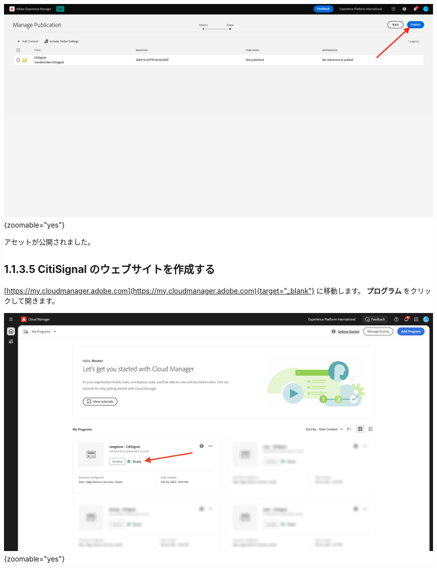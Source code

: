 ![AEMCS](./images/aemcsassets5.png){zoomable="yes"}

アセットが公開されました。

## 1.1.3.5 CitiSignal のウェブサイトを作成する

[https://my.cloudmanager.adobe.com](https://my.cloudmanager.adobe.com){target="_blank"} に移動します。 **プログラム** をクリックして開きます。

![AEMCS](./images/aemcs6.png){zoomable="yes"}
